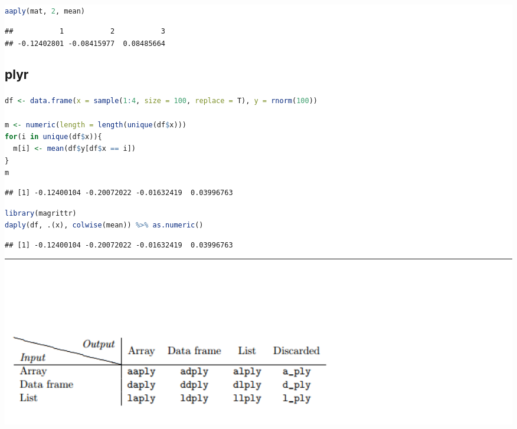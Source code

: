 
```r
aaply(mat, 2, mean)
```

```
##           1           2           3 
## -0.12402801 -0.08415977  0.08485664
```

## plyr


```r
df <- data.frame(x = sample(1:4, size = 100, replace = T), y = rnorm(100))

m <- numeric(length = length(unique(df$x)))
for(i in unique(df$x)){
  m[i] <- mean(df$y[df$x == i])
}
m
```

```
## [1] -0.12400104 -0.20072022 -0.01632419  0.03996763
```


```r
library(magrittr)
daply(df, .(x), colwise(mean)) %>% as.numeric()
```

```
## [1] -0.12400104 -0.20072022 -0.01632419  0.03996763
```

---

<img src="figure/tabela_funcoes_plyr.png" style="width:600px; margin-top:100px"></img>
